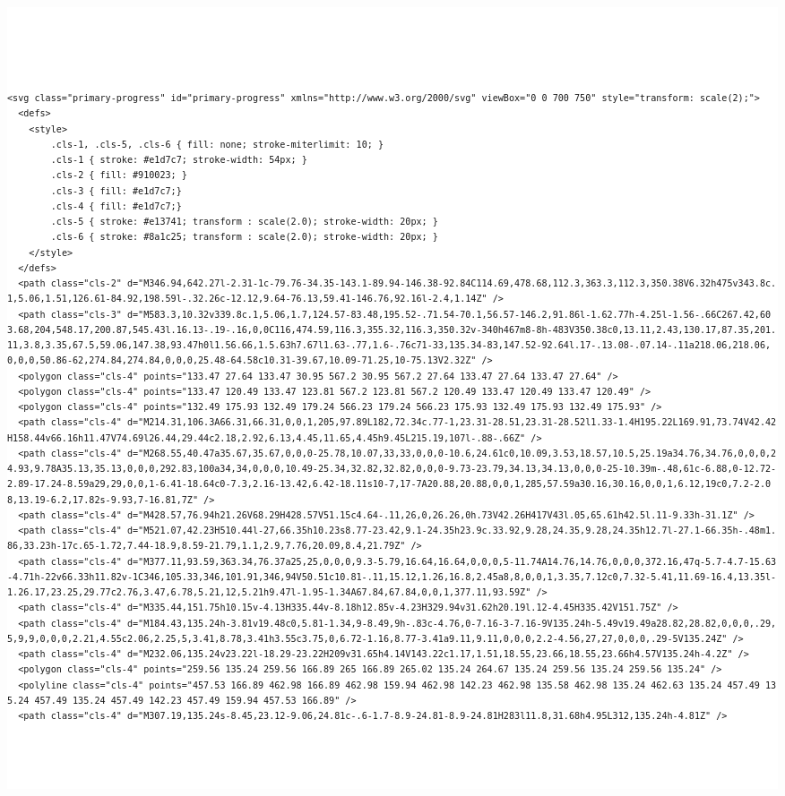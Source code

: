 <pre><code>

    <style>#primary-progress-done {stroke: #8a1c25;} </style>
    <svg class="primary-progress" id="primary-progress" xmlns="http://www.w3.org/2000/svg" viewBox="0 0 700 750" style="transform: scale(2);">
      <defs>
        <style>
            .cls-1, .cls-5, .cls-6 { fill: none; stroke-miterlimit: 10; }
            .cls-1 { stroke: #e1d7c7; stroke-width: 54px; }
            .cls-2 { fill: #910023; }
            .cls-3 { fill: #e1d7c7;}
            .cls-4 { fill: #e1d7c7;}
            .cls-5 { stroke: #e13741; transform : scale(2.0); stroke-width: 20px; }
            .cls-6 { stroke: #8a1c25; transform : scale(2.0); stroke-width: 20px; }
        </style>
      </defs>
      <path class="cls-2" d="M346.94,642.27l-2.31-1c-79.76-34.35-143.1-89.94-146.38-92.84C114.69,478.68,112.3,363.3,112.3,350.38V6.32h475v343.8c.1,5.06,1.51,126.61-84.92,198.59l-.32.26c-12.12,9.64-76.13,59.41-146.76,92.16l-2.4,1.14Z" />
      <path class="cls-3" d="M583.3,10.32v339.8c.1,5.06,1.7,124.57-83.48,195.52-.71.54-70.1,56.57-146.2,91.86l-1.62.77h-4.25l-1.56-.66C267.42,603.68,204,548.17,200.87,545.43l.16.13-.19-.16,0,0C116,474.59,116.3,355.32,116.3,350.32v-340h467m8-8h-483V350.38c0,13.11,2.43,130.17,87.35,201.11,3.8,3.35,67.5,59.06,147.38,93.47h0l1.56.66,1.5.63h7.67l1.63-.77,1.6-.76c71-33,135.34-83,147.52-92.64l.17-.13.08-.07.14-.11a218.06,218.06,0,0,0,50.86-62,274.84,274.84,0,0,0,25.48-64.58c10.31-39.67,10.09-71.25,10-75.13V2.32Z" />
      <polygon class="cls-4" points="133.47 27.64 133.47 30.95 567.2 30.95 567.2 27.64 133.47 27.64 133.47 27.64" />
      <polygon class="cls-4" points="133.47 120.49 133.47 123.81 567.2 123.81 567.2 120.49 133.47 120.49 133.47 120.49" />
      <polygon class="cls-4" points="132.49 175.93 132.49 179.24 566.23 179.24 566.23 175.93 132.49 175.93 132.49 175.93" />
      <path class="cls-4" d="M214.31,106.3A66.31,66.31,0,0,1,205,97.89L182,72.34c.77-1,23.31-28.51,23.31-28.52l1.33-1.4H195.22L169.91,73.74V42.42H158.44v66.16h11.47V74.69l26.44,29.44c2.18,2.92,6.13,4.45,11.65,4.45h9.45L215.19,107l-.88-.66Z" />
      <path class="cls-4" d="M268.55,40.47a35.67,35.67,0,0,0-25.78,10.07,33,33,0,0,0-10.6,24.61c0,10.09,3.53,18.57,10.5,25.19a34.76,34.76,0,0,0,24.93,9.78A35.13,35.13,0,0,0,292.83,100a34,34,0,0,0,10.49-25.34,32.82,32.82,0,0,0-9.73-23.79,34.13,34.13,0,0,0-25-10.39m-.48,61c-6.88,0-12.72-2.89-17.24-8.59a29,29,0,0,1-6.41-18.64c0-7.3,2.16-13.42,6.42-18.11s10-7,17-7A20.88,20.88,0,0,1,285,57.59a30.16,30.16,0,0,1,6.12,19c0,7.2-2.08,13.19-6.2,17.82s-9.93,7-16.81,7Z" />
      <path class="cls-4" d="M428.57,76.94h21.26V68.29H428.57V51.15c4.64-.11,26,0,26.26,0h.73V42.26H417V43l.05,65.61h42.5l.11-9.33h-31.1Z" />
      <path class="cls-4" d="M521.07,42.23H510.44l-27,66.35h10.23s8.77-23.42,9.1-24.35h23.9c.33.92,9.28,24.35,9.28,24.35h12.7l-27.1-66.35h-.48m1.86,33.23h-17c.65-1.72,7.44-18.9,8.59-21.79,1.1,2.9,7.76,20.09,8.4,21.79Z" />
      <path class="cls-4" d="M377.11,93.59,363.34,76.37a25,25,0,0,0,9.3-5.79,16.64,16.64,0,0,0,5-11.74A14.76,14.76,0,0,0,372.16,47q-5.7-4.7-15.63-4.71h-22v66.33h11.82v-1C346,105.33,346,101.91,346,94V50.51c10.81-.11,15.12,1.26,16.8,2.45a8,8,0,0,1,3.35,7.12c0,7.32-5.41,11.69-16.4,13.35l-1.26.17,23.25,29.77c2.76,3.47,6.78,5.21,12,5.21h9.47l-1.95-1.34A67.84,67.84,0,0,1,377.11,93.59Z" />
      <path class="cls-4" d="M335.44,151.75h10.15v-4.13H335.44v-8.18h12.85v-4.23H329.94v31.62h20.19l.12-4.45H335.42V151.75Z" />
      <path class="cls-4" d="M184.43,135.24h-3.81v19.48c0,5.81-1.34,9-8.49,9h-.83c-4.76,0-7.16-3-7.16-9V135.24h-5.49v19.49a28.82,28.82,0,0,0,.29,5,9,9,0,0,0,2.21,4.55c2.06,2.25,5,3.41,8.78,3.41h3.55c3.75,0,6.72-1.16,8.77-3.41a9.11,9.11,0,0,0,2.2-4.56,27,27,0,0,0,.29-5V135.24Z" />
      <path class="cls-4" d="M232.06,135.24v23.22l-18.29-23.22H209v31.65h4.14V143.22c1.17,1.51,18.55,23.66,18.55,23.66h4.57V135.24h-4.2Z" />
      <polygon class="cls-4" points="259.56 135.24 259.56 166.89 265 166.89 265.02 135.24 264.67 135.24 259.56 135.24 259.56 135.24" />
      <polyline class="cls-4" points="457.53 166.89 462.98 166.89 462.98 159.94 462.98 142.23 462.98 135.58 462.98 135.24 462.63 135.24 457.49 135.24 457.49 135.24 457.49 142.23 457.49 159.94 457.53 166.89" />
      <path class="cls-4" d="M307.19,135.24s-8.45,23.12-9.06,24.81c-.6-1.7-8.9-24.81-8.9-24.81H283l11.8,31.68h4.95L312,135.24h-4.81Z" />